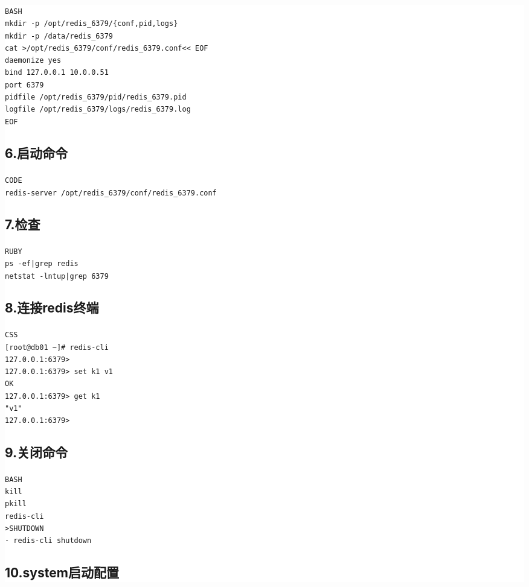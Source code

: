 ```
BASH
mkdir -p /opt/redis_6379/{conf,pid,logs}
mkdir -p /data/redis_6379
cat >/opt/redis_6379/conf/redis_6379.conf<< EOF
daemonize yes 
bind 127.0.0.1 10.0.0.51
port 6379
pidfile /opt/redis_6379/pid/redis_6379.pid
logfile /opt/redis_6379/logs/redis_6379.log
EOF
```

## 6.启动命令

```
CODE
redis-server /opt/redis_6379/conf/redis_6379.conf
```

## 7.检查

```
RUBY
ps -ef|grep redis
netstat -lntup|grep 6379
```

## 8.连接redis终端

```
CSS
[root@db01 ~]# redis-cli
127.0.0.1:6379> 
127.0.0.1:6379> set k1 v1 
OK
127.0.0.1:6379> get k1
"v1"
127.0.0.1:6379>
```

## 9.关闭命令

```
BASH
kill 
pkill 
redis-cli
>SHUTDOWN
- redis-cli shutdown
```

## 10.system启动配置
